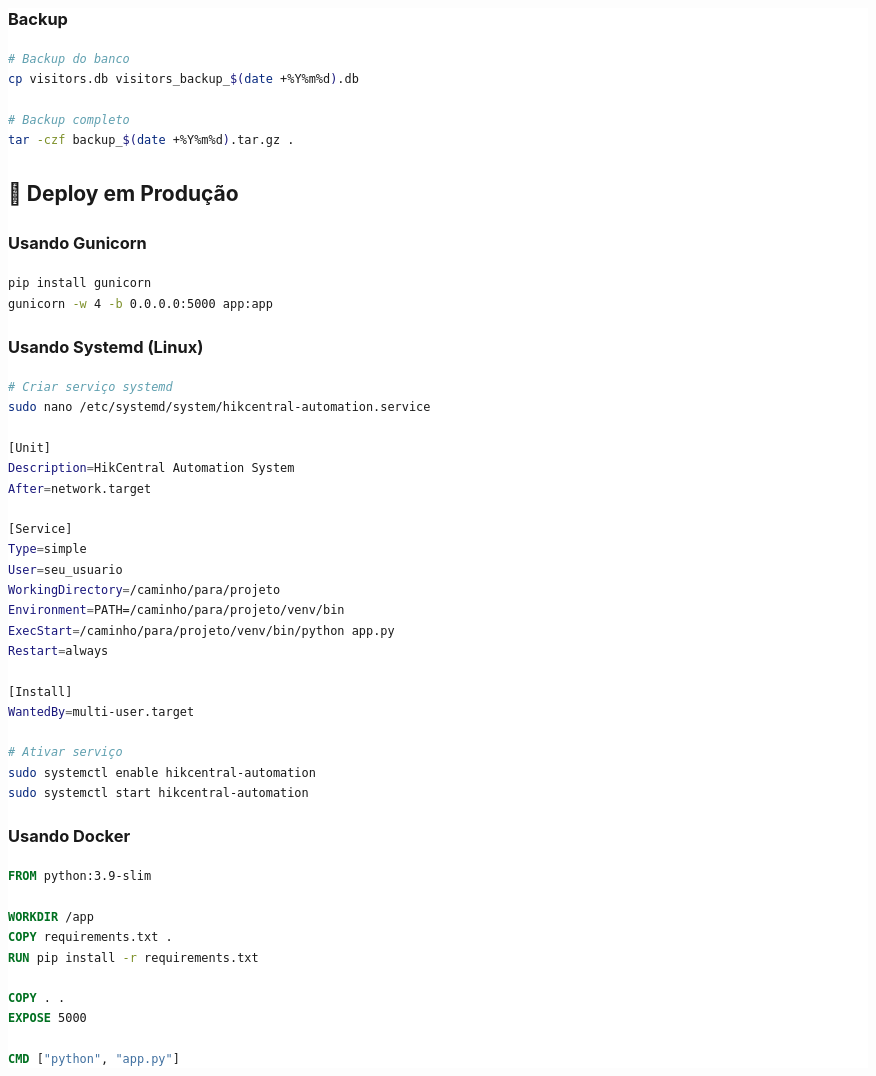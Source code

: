 ### **Backup**

```bash
# Backup do banco
cp visitors.db visitors_backup_$(date +%Y%m%d).db

# Backup completo
tar -czf backup_$(date +%Y%m%d).tar.gz .
```

## 🚀 **Deploy em Produção**

### **Usando Gunicorn**

```bash
pip install gunicorn
gunicorn -w 4 -b 0.0.0.0:5000 app:app
```

### **Usando Systemd (Linux)**

```bash
# Criar serviço systemd
sudo nano /etc/systemd/system/hikcentral-automation.service

[Unit]
Description=HikCentral Automation System
After=network.target

[Service]
Type=simple
User=seu_usuario
WorkingDirectory=/caminho/para/projeto
Environment=PATH=/caminho/para/projeto/venv/bin
ExecStart=/caminho/para/projeto/venv/bin/python app.py
Restart=always

[Install]
WantedBy=multi-user.target

# Ativar serviço
sudo systemctl enable hikcentral-automation
sudo systemctl start hikcentral-automation
```

### **Usando Docker**

```dockerfile
FROM python:3.9-slim

WORKDIR /app
COPY requirements.txt .
RUN pip install -r requirements.txt

COPY . .
EXPOSE 5000

CMD ["python", "app.py"]
```
